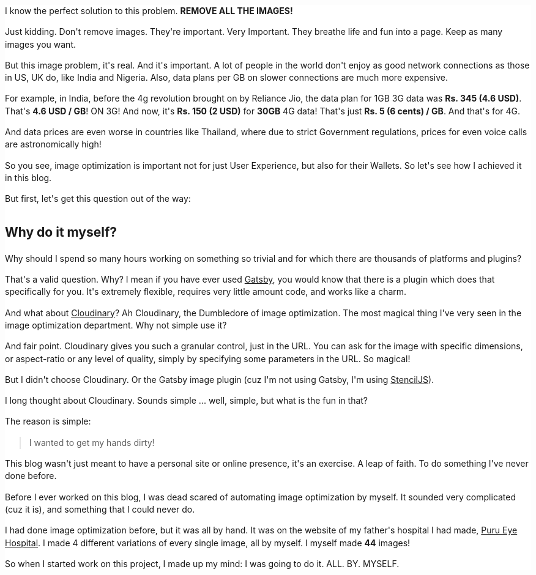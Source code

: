 I know the perfect solution to this problem. **REMOVE ALL THE IMAGES!**

Just kidding. Don't remove images. They're important. Very Important. They breathe life and fun into a page. Keep as many images you want.

But this image problem, it's real. And it's important. A lot of people in the world don't enjoy as good network connections as those in US, UK do, like India and Nigeria. Also, data plans per GB on slower connections are much more expensive.

For example, in India, before the 4g revolution brought on by Reliance Jio, the data plan for 1GB 3G data was **Rs. 345 (4.6 USD)**. That's **4.6 USD / GB**! ON 3G! And now, it's **Rs. 150 (2 USD)** for **30GB** 4G data! That's just **Rs. 5 (6 cents) / GB**. And that's for 4G.

And data prices are even worse in countries like Thailand, where due to strict Government regulations, prices for even voice calls are astronomically high!

So you see, image optimization is important not for just User Experience, but also for their Wallets. So let's see how I achieved it in this blog.

But first, let's get this question out of the way:

## Why do it myself?

Why should I spend so many hours working on something so trivial and for which there are thousands of platforms and plugins?

That's a valid question. Why? I mean if you have ever used [Gatsby](https://www.gatsbyjs.org/), you would know that there is a plugin which does that specifically for you. It's extremely flexible, requires very little amount code, and works like a charm.

And what about [Cloudinary](https://cloudinary.com/)? Ah Cloudinary, the Dumbledore of image optimization. The most magical thing I've very seen in the image optimization department. Why not simple use it?

And fair point. Cloudinary gives you such a granular control, just in the URL. You can ask for the image with specific dimensions, or aspect-ratio or any level of quality, simply by specifying some parameters in the URL. So magical!

But I didn't choose Cloudinary. Or the Gatsby image plugin (cuz I'm not using Gatsby, I'm using [StencilJS](https://stenciljs.com)).

I long thought about Cloudinary. Sounds simple ... well, simple, but what is the fun in that?

The reason is simple:

> I wanted to get my hands dirty!

This blog wasn't just meant to have a personal site or online presence, it's an exercise. A leap of faith. To do something I've never done before.

Before I ever worked on this blog, I was dead scared of automating image optimization by myself. It sounded very complicated (cuz it is), and something that I could never do.

I had done image optimization before, but it was all by hand. It was on the website of my father's hospital I had made, [Puru Eye Hospital](https://purueyehospital.com). I made 4 different variations of every single image, all by myself. I myself made **44** images!

So when I started work on this project, I made up my mind: I was going to do it. ALL. BY. MYSELF.
